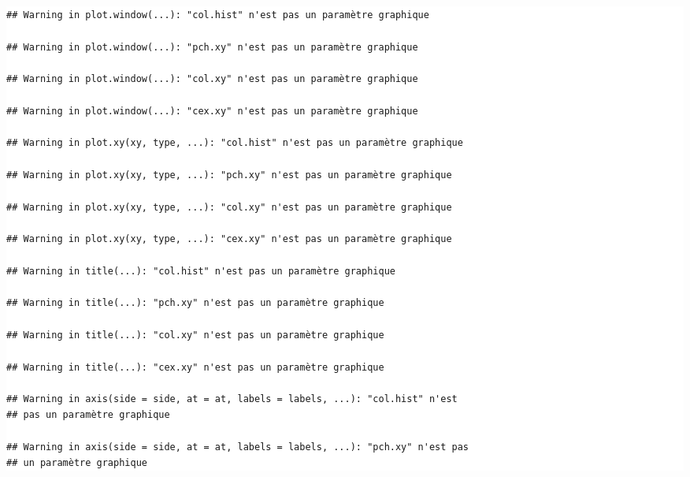     ## Warning in plot.window(...): "col.hist" n'est pas un paramètre graphique

    ## Warning in plot.window(...): "pch.xy" n'est pas un paramètre graphique

    ## Warning in plot.window(...): "col.xy" n'est pas un paramètre graphique

    ## Warning in plot.window(...): "cex.xy" n'est pas un paramètre graphique

    ## Warning in plot.xy(xy, type, ...): "col.hist" n'est pas un paramètre graphique

    ## Warning in plot.xy(xy, type, ...): "pch.xy" n'est pas un paramètre graphique

    ## Warning in plot.xy(xy, type, ...): "col.xy" n'est pas un paramètre graphique

    ## Warning in plot.xy(xy, type, ...): "cex.xy" n'est pas un paramètre graphique

    ## Warning in title(...): "col.hist" n'est pas un paramètre graphique

    ## Warning in title(...): "pch.xy" n'est pas un paramètre graphique

    ## Warning in title(...): "col.xy" n'est pas un paramètre graphique

    ## Warning in title(...): "cex.xy" n'est pas un paramètre graphique

    ## Warning in axis(side = side, at = at, labels = labels, ...): "col.hist" n'est
    ## pas un paramètre graphique

    ## Warning in axis(side = side, at = at, labels = labels, ...): "pch.xy" n'est pas
    ## un paramètre graphique
